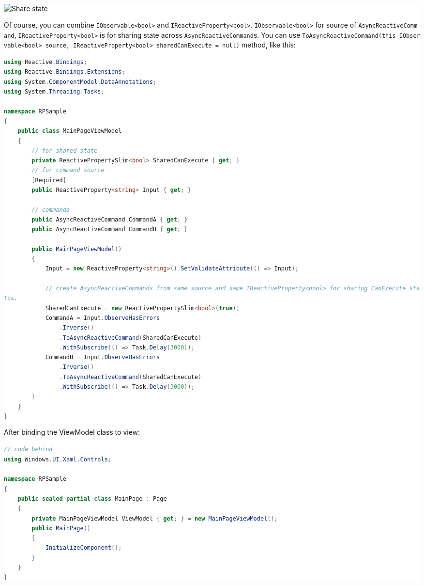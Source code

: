 ![Share state](./images/asyncreactivecommand-share-state.gif)

Of course, you can combine `IObservable<bool>` and `IReactiveProperty<bool>`. `IObservable<bool>` for source of `AsyncReactiveCommand`, `IReactiveProperty<bool>` is for sharing state across `AsyncReactiveCommand`s.
You can use `ToAsyncReactiveCommand(this IObservable<bool> source, IReactiveProperty<bool> sharedCanExecute = null)` method, like this:

```csharp
using Reactive.Bindings;
using Reactive.Bindings.Extensions;
using System.ComponentModel.DataAnnotations;
using System.Threading.Tasks;

namespace RPSample
{
    public class MainPageViewModel
    {
        // for shared state
        private ReactivePropertySlim<bool> SharedCanExecute { get; }
        // for command source
        [Required]
        public ReactiveProperty<string> Input { get; }

        // commands
        public AsyncReactiveCommand CommandA { get; }
        public AsyncReactiveCommand CommandB { get; }

        public MainPageViewModel()
        {
            Input = new ReactiveProperty<string>().SetValidateAttribute(() => Input);

            // create AsyncReactiveCommands from same source and same IReactiveProperty<bool> for sharing CanExecute status.
            SharedCanExecute = new ReactivePropertySlim<bool>(true);
            CommandA = Input.ObserveHasErrors
                .Inverse()
                .ToAsyncReactiveCommand(SharedCanExecute)
                .WithSubscribe(() => Task.Delay(3000));
            CommandB = Input.ObserveHasErrors
                .Inverse()
                .ToAsyncReactiveCommand(SharedCanExecute)
                .WithSubscribe(() => Task.Delay(3000));
        }
    }
}
```

After binding the ViewModel class to view:

```csharp
// code behind
using Windows.UI.Xaml.Controls;

namespace RPSample
{
    public sealed partial class MainPage : Page
    {
        private MainPageViewModel ViewModel { get; } = new MainPageViewModel();
        public MainPage()
        {
            InitializeComponent();
        }
    }
}
```